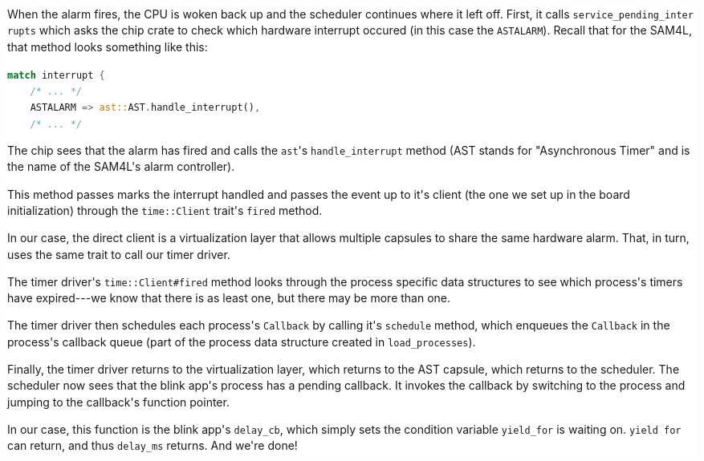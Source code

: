 When the alarm fires, the CPU is woken back up and the scheduler continues
where it left off. First, it calls `service_pending_interrupts` which asks the
chip crate to check which hardware interrupt occured (in this case the
`ASTALARM`). Recall that for the SAM4L, that method looks something like this:

```rust
match interrupt {
    /* ... */
    ASTALARM => ast::AST.handle_interrupt(),
    /* ... */
```

The chip sees that the alarm has fired and calls the `ast`'s `handle_interrupt`
method (AST stands for "Asynchronous Timer" and is the name of the SAM4L's
alarm controller).

This method passes marks the interrupt handled and passes the event up to it's
client (the one we set up in the board initialization) through the
`time::Client` trait's `fired` method.

In our case, the direct client is a virtualization layer that allows multiple
capsules to share the same hardware alarm. That, in turn, uses the same trait
to call our timer driver.

The timer driver's `time::Client#fired` method looks through the process
specific data structures to see which process's timers have expired---we know
that there is as least one, but there may be more than one.

The timer driver then schedules each process's `Callback` by calling it's
`schedule` method, which enqueues the `Callback` in the process's callback
queue (part of the process data structure created in `load_processes`).

Finally, the timer driver returns to the virtualization layer, which returns to
the AST capsule, which returns to the scheduler. The scheduler now sees that
the blink app's process has a pending callback. It invokes the callback by
switching to the process and jumping to the callback's function pointer.

In our case, this function is the blink app's `delay_cb`, which simply sets the
condition variable `yield_for` is waiting on. `yield for` can return, and thus
`delay_ms` returns. And we're done!

